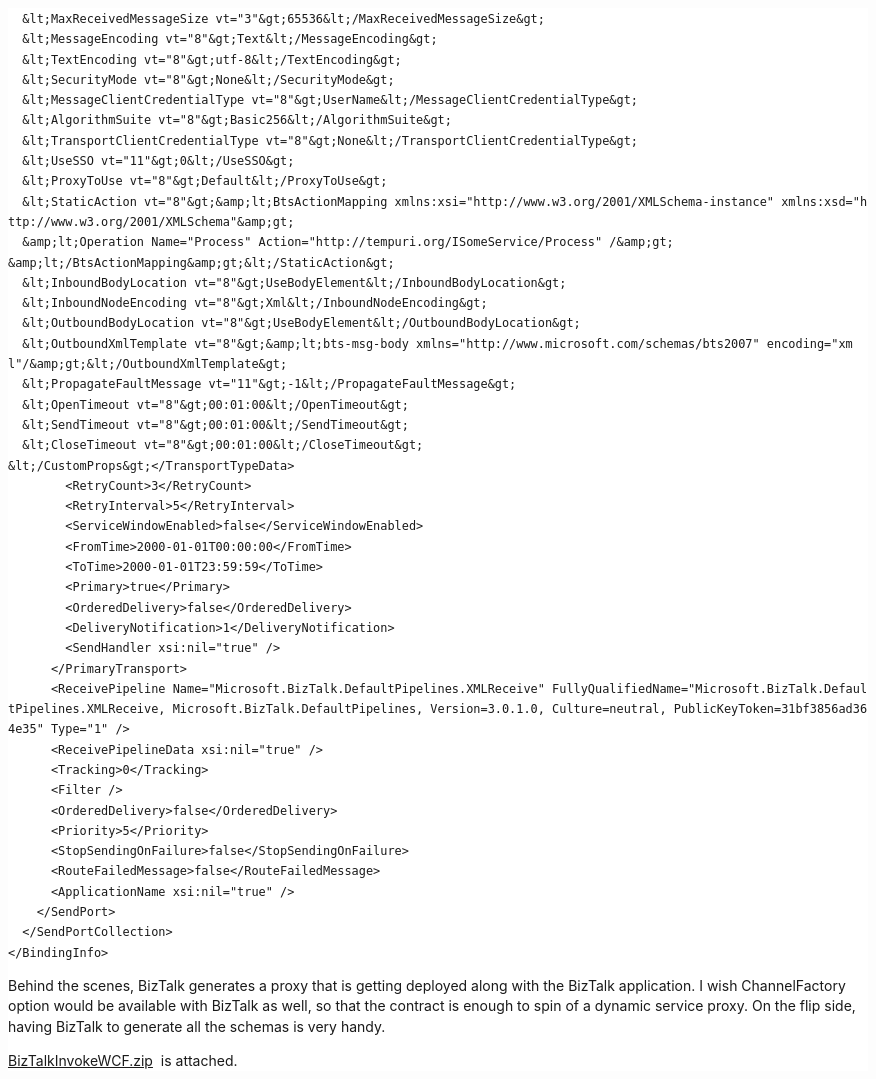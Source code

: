 ```
  &lt;MaxReceivedMessageSize vt="3"&gt;65536&lt;/MaxReceivedMessageSize&gt;  
  &lt;MessageEncoding vt="8"&gt;Text&lt;/MessageEncoding&gt;  
  &lt;TextEncoding vt="8"&gt;utf-8&lt;/TextEncoding&gt;  
  &lt;SecurityMode vt="8"&gt;None&lt;/SecurityMode&gt;  
  &lt;MessageClientCredentialType vt="8"&gt;UserName&lt;/MessageClientCredentialType&gt;  
  &lt;AlgorithmSuite vt="8"&gt;Basic256&lt;/AlgorithmSuite&gt;  
  &lt;TransportClientCredentialType vt="8"&gt;None&lt;/TransportClientCredentialType&gt;  
  &lt;UseSSO vt="11"&gt;0&lt;/UseSSO&gt;  
  &lt;ProxyToUse vt="8"&gt;Default&lt;/ProxyToUse&gt;  
  &lt;StaticAction vt="8"&gt;&amp;lt;BtsActionMapping xmlns:xsi="http://www.w3.org/2001/XMLSchema-instance" xmlns:xsd="http://www.w3.org/2001/XMLSchema"&amp;gt;  
  &amp;lt;Operation Name="Process" Action="http://tempuri.org/ISomeService/Process" /&amp;gt;  
&amp;lt;/BtsActionMapping&amp;gt;&lt;/StaticAction&gt;  
  &lt;InboundBodyLocation vt="8"&gt;UseBodyElement&lt;/InboundBodyLocation&gt;  
  &lt;InboundNodeEncoding vt="8"&gt;Xml&lt;/InboundNodeEncoding&gt;  
  &lt;OutboundBodyLocation vt="8"&gt;UseBodyElement&lt;/OutboundBodyLocation&gt;  
  &lt;OutboundXmlTemplate vt="8"&gt;&amp;lt;bts-msg-body xmlns="http://www.microsoft.com/schemas/bts2007" encoding="xml"/&amp;gt;&lt;/OutboundXmlTemplate&gt;  
  &lt;PropagateFaultMessage vt="11"&gt;-1&lt;/PropagateFaultMessage&gt;  
  &lt;OpenTimeout vt="8"&gt;00:01:00&lt;/OpenTimeout&gt;  
  &lt;SendTimeout vt="8"&gt;00:01:00&lt;/SendTimeout&gt;  
  &lt;CloseTimeout vt="8"&gt;00:01:00&lt;/CloseTimeout&gt;  
&lt;/CustomProps&gt;</TransportTypeData>  
        <RetryCount>3</RetryCount>  
        <RetryInterval>5</RetryInterval>  
        <ServiceWindowEnabled>false</ServiceWindowEnabled>  
        <FromTime>2000-01-01T00:00:00</FromTime>  
        <ToTime>2000-01-01T23:59:59</ToTime>  
        <Primary>true</Primary>  
        <OrderedDelivery>false</OrderedDelivery>  
        <DeliveryNotification>1</DeliveryNotification>  
        <SendHandler xsi:nil="true" />  
      </PrimaryTransport>  
      <ReceivePipeline Name="Microsoft.BizTalk.DefaultPipelines.XMLReceive" FullyQualifiedName="Microsoft.BizTalk.DefaultPipelines.XMLReceive, Microsoft.BizTalk.DefaultPipelines, Version=3.0.1.0, Culture=neutral, PublicKeyToken=31bf3856ad364e35" Type="1" />  
      <ReceivePipelineData xsi:nil="true" />  
      <Tracking>0</Tracking>  
      <Filter />  
      <OrderedDelivery>false</OrderedDelivery>  
      <Priority>5</Priority>  
      <StopSendingOnFailure>false</StopSendingOnFailure>  
      <RouteFailedMessage>false</RouteFailedMessage>  
      <ApplicationName xsi:nil="true" />  
    </SendPort>  
  </SendPortCollection>  
</BindingInfo>
```

Behind the scenes, BizTalk generates a proxy that is getting deployed along with the BizTalk application. I wish ChannelFactory option would be available with BizTalk as well, so that the contract is enough to spin of a dynamic service proxy. On the flip side, having BizTalk to generate all the schemas is very handy.

[BizTalkInvokeWCF.zip](http://weblogs.asp.net/blogs/sfeldman/BizTalkInvokeWCF_6CD6EFE2.zip)  is attached.
